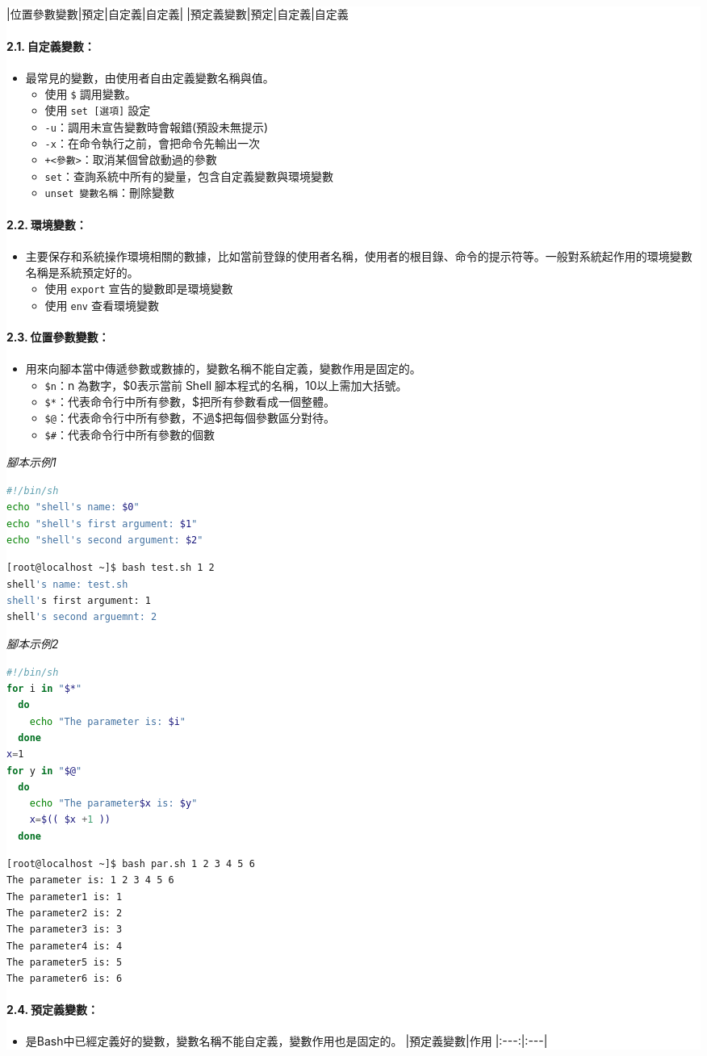 |位置參數變數|預定|自定義|自定義|
|預定義變數|預定|自定義|自定義
#### 2.1. 自定義變數：
+ 最常見的變數，由使用者自由定義變數名稱與值。
    + 使用 `$` 調用變數。
    + 使用 `set [選項]` 設定
    + `-u`：調用未宣告變數時會報錯(預設未無提示)
    + `-x`：在命令執行之前，會把命令先輸出一次
    + `+<參數>`：取消某個曾啟動過的參數
    + `set`：查詢系統中所有的變量，包含自定義變數與環境變數
    + `unset 變數名稱`：刪除變數
#### 2.2. 環境變數：
+ 主要保存和系統操作環境相關的數據，比如當前登錄的使用者名稱，使用者的根目錄、命令的提示符等。一般對系統起作用的環境變數名稱是系統預定好的。
    + 使用 `export` 宣告的變數即是環境變數
    + 使用 `env` 查看環境變數
#### 2.3. 位置參數變數：
+ 用來向腳本當中傳遞參數或數據的，變數名稱不能自定義，變數作用是固定的。
    + `$n`：n 為數字，$0表示當前 Shell 腳本程式的名稱，10以上需加大括號。
    + `$*`：代表命令行中所有參數，$把所有參數看成一個整體。
    + `$@`：代表命令行中所有參數，不過$把每個參數區分對待。
    + `$#`：代表命令行中所有參數的個數

*腳本示例1*
```bash
#!/bin/sh
echo "shell's name: $0"
echo "shell's first argument: $1"
echo "shell's second argument: $2"
```
```bash
[root@localhost ~]$ bash test.sh 1 2
shell's name: test.sh
shell's first argument: 1
shell's second arguemnt: 2
```
*腳本示例2*
```bash
#!/bin/sh
for i in "$*"
  do
    echo "The parameter is: $i"
  done
x=1
for y in "$@"
  do
    echo "The parameter$x is: $y"
    x=$(( $x +1 ))
  done
```
```bash
[root@localhost ~]$ bash par.sh 1 2 3 4 5 6
The parameter is: 1 2 3 4 5 6
The parameter1 is: 1
The parameter2 is: 2
The parameter3 is: 3
The parameter4 is: 4
The parameter5 is: 5
The parameter6 is: 6
```
#### 2.4. 預定義變數：
+ 是Bash中已經定義好的變數，變數名稱不能自定義，變數作用也是固定的。
|預定義變數|作用
|:---:|:---|
